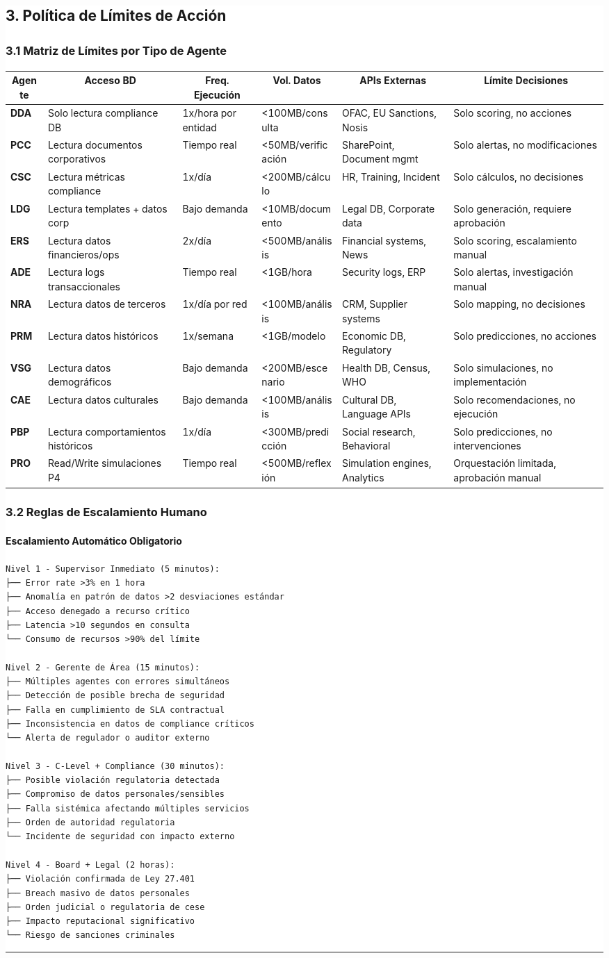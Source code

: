 
## 3. Política de Límites de Acción

### 3.1 Matriz de Límites por Tipo de Agente

| **Agente** | **Acceso BD** | **Freq. Ejecución** | **Vol. Datos** | **APIs Externas** | **Límite Decisiones** |
|------------|---------------|---------------------|----------------|-------------------|----------------------|
| **DDA** | Solo lectura compliance DB | 1x/hora por entidad | <100MB/consulta | OFAC, EU Sanctions, Nosis | Solo scoring, no acciones |
| **PCC** | Lectura documentos corporativos | Tiempo real | <50MB/verificación | SharePoint, Document mgmt | Solo alertas, no modificaciones |
| **CSC** | Lectura métricas compliance | 1x/día | <200MB/cálculo | HR, Training, Incident | Solo cálculos, no decisiones |
| **LDG** | Lectura templates + datos corp | Bajo demanda | <10MB/documento | Legal DB, Corporate data | Solo generación, requiere aprobación |
| **ERS** | Lectura datos financieros/ops | 2x/día | <500MB/análisis | Financial systems, News | Solo scoring, escalamiento manual |
| **ADE** | Lectura logs transaccionales | Tiempo real | <1GB/hora | Security logs, ERP | Solo alertas, investigación manual |
| **NRA** | Lectura datos de terceros | 1x/día por red | <100MB/análisis | CRM, Supplier systems | Solo mapping, no decisiones |
| **PRM** | Lectura datos históricos | 1x/semana | <1GB/modelo | Economic DB, Regulatory | Solo predicciones, no acciones |
| **VSG** | Lectura datos demográficos | Bajo demanda | <200MB/escenario | Health DB, Census, WHO | Solo simulaciones, no implementación |
| **CAE** | Lectura datos culturales | Bajo demanda | <100MB/análisis | Cultural DB, Language APIs | Solo recomendaciones, no ejecución |
| **PBP** | Lectura comportamientos históricos | 1x/día | <300MB/predicción | Social research, Behavioral | Solo predicciones, no intervenciones |
| **PRO** | Read/Write simulaciones P4 | Tiempo real | <500MB/reflexión | Simulation engines, Analytics | Orquestación limitada, aprobación manual |

### 3.2 Reglas de Escalamiento Humano

#### **Escalamiento Automático Obligatorio**
```
Nivel 1 - Supervisor Inmediato (5 minutos):
├── Error rate >3% en 1 hora
├── Anomalía en patrón de datos >2 desviaciones estándar  
├── Acceso denegado a recurso crítico
├── Latencia >10 segundos en consulta
└── Consumo de recursos >90% del límite

Nivel 2 - Gerente de Área (15 minutos):
├── Múltiples agentes con errores simultáneos
├── Detección de posible brecha de seguridad
├── Falla en cumplimiento de SLA contractual
├── Inconsistencia en datos de compliance críticos
└── Alerta de regulador o auditor externo

Nivel 3 - C-Level + Compliance (30 minutos):
├── Posible violación regulatoria detectada
├── Compromiso de datos personales/sensibles  
├── Falla sistémica afectando múltiples servicios
├── Orden de autoridad regulatoria
└── Incidente de seguridad con impacto externo

Nivel 4 - Board + Legal (2 horas):
├── Violación confirmada de Ley 27.401
├── Breach masivo de datos personales
├── Orden judicial o regulatoria de cese
├── Impacto reputacional significativo
└── Riesgo de sanciones criminales
```

---